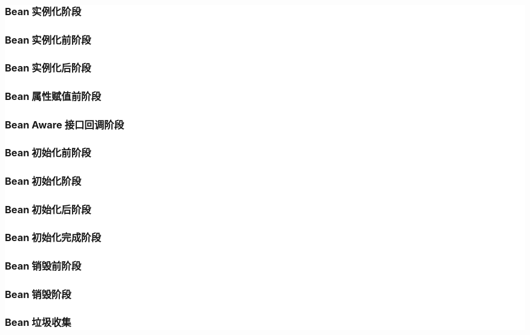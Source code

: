  







### Bean 实例化阶段

### Bean 实例化前阶段

### Bean 实例化后阶段

### Bean 属性赋值前阶段

### Bean Aware 接口回调阶段

### Bean 初始化前阶段

### Bean 初始化阶段

### Bean 初始化后阶段

### Bean 初始化完成阶段

###  Bean 销毁前阶段

### Bean 销毁阶段

### Bean 垃圾收集

